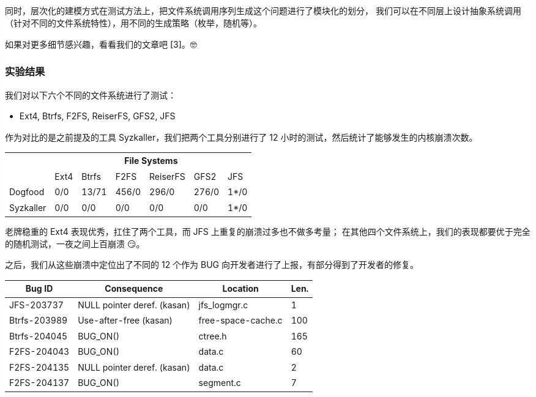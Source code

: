同时，层次化的建模方式在测试方法上，把文件系统调用序列生成这个问题进行了模块化的划分，
我们可以在不同层上设计抽象系统调用（针对不同的文件系统特性），用不同的生成策略（枚举，随机等）。

如果对更多细节感兴趣，看看我们的文章吧 [3]。🤓

### 实验结果

我们对以下六个不同的文件系统进行了测试：

- Ext4, Btrfs, F2FS, ReiserFS, GFS2, JFS

作为对比的是之前提及的工具 Syzkaller，我们把两个工具分别进行了 12 小时的测试，然后统计了能够发生的内核崩溃次数。


<table>
  <tr>
    <th></th>
    <th colspan="6">File Systems</th>
  </tr>
  <tr>
    <td></td>
    <td>Ext4<br></td>
    <td>Btrfs<br></td>
    <td>F2FS<br></td>
    <td>ReiserFS</td>
    <td>GFS2<br></td>
    <td>JFS</td>
  </tr>
  <tr>
    <td>Dogfood</td>
    <td>0/0<br></td>
    <td>13/71<br></td>
    <td>456/0<br></td>
    <td>296/0</td>
    <td>276/0</td>
    <td>1*/0</td>
  </tr>
  <tr>
    <td>Syzkaller</td>
    <td>0/0<br></td>
    <td>0/0<br></td>
    <td>0/0<br></td>
    <td>0/0</td>
    <td>0/0<br></td>
    <td>1*/0</td>
  </tr>
</table>

老牌稳重的 Ext4 表现优秀，扛住了两个工具，而 JFS 上重复的崩溃过多也不做多考量；
在其他四个文件系统上，我们的表现都要优于完全的随机测试，一夜之间上百崩溃 😏。

之后，我们从这些崩溃中定位出了不同的 12 个作为 BUG 向开发者进行了上报，有部分得到了开发者的修复。



| Bug ID          | Consequence                 | Location           | Len.|
|-----------------|-----------------------------|--------------------|-----|
| JFS-203737      | NULL pointer deref. (kasan) | jfs_logmgr.c       | 1   |
| Btrfs-203989    | Use-after-free (kasan)      | free-space-cache.c | 100 |
| Btrfs-204045    | BUG_ON()                    | ctree.h            | 165 |
| F2FS-204043     | BUG_ON()                    | data.c             | 60  |
| F2FS-204135     | NULL pointer deref. (kasan) | data.c             | 2   |
| F2FS-204137     | BUG_ON()                    | segment.c          | 7   |